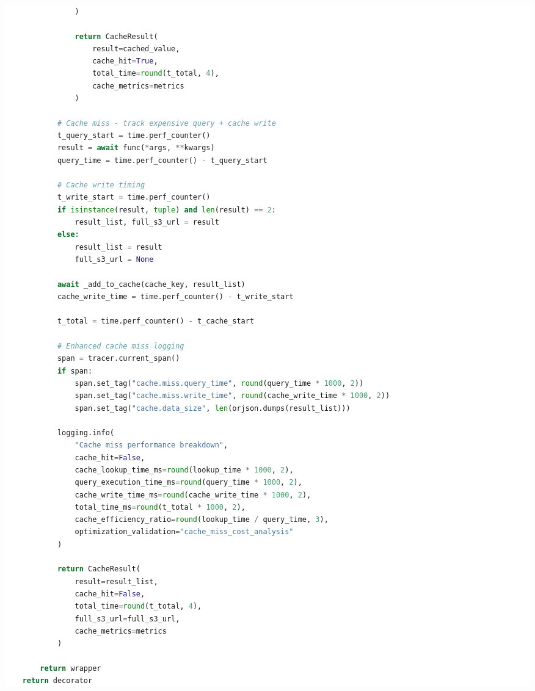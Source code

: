 ```python
                )

                return CacheResult(
                    result=cached_value,
                    cache_hit=True,
                    total_time=round(t_total, 4),
                    cache_metrics=metrics
                )

            # Cache miss - track expensive query + cache write
            t_query_start = time.perf_counter()
            result = await func(*args, **kwargs)
            query_time = time.perf_counter() - t_query_start

            # Cache write timing
            t_write_start = time.perf_counter()
            if isinstance(result, tuple) and len(result) == 2:
                result_list, full_s3_url = result
            else:
                result_list = result
                full_s3_url = None

            await _add_to_cache(cache_key, result_list)
            cache_write_time = time.perf_counter() - t_write_start

            t_total = time.perf_counter() - t_cache_start

            # Enhanced cache miss logging
            span = tracer.current_span()
            if span:
                span.set_tag("cache.miss.query_time", round(query_time * 1000, 2))
                span.set_tag("cache.miss.write_time", round(cache_write_time * 1000, 2))
                span.set_tag("cache.data_size", len(orjson.dumps(result_list)))

            logging.info(
                "Cache miss performance breakdown",
                cache_hit=False,
                cache_lookup_time_ms=round(lookup_time * 1000, 2),
                query_execution_time_ms=round(query_time * 1000, 2),
                cache_write_time_ms=round(cache_write_time * 1000, 2),
                total_time_ms=round(t_total * 1000, 2),
                cache_efficiency_ratio=round(lookup_time / query_time, 3),
                optimization_validation="cache_miss_cost_analysis"
            )

            return CacheResult(
                result=result_list,
                cache_hit=False,
                total_time=round(t_total, 4),
                full_s3_url=full_s3_url,
                cache_metrics=metrics
            )

        return wrapper
    return decorator
```
